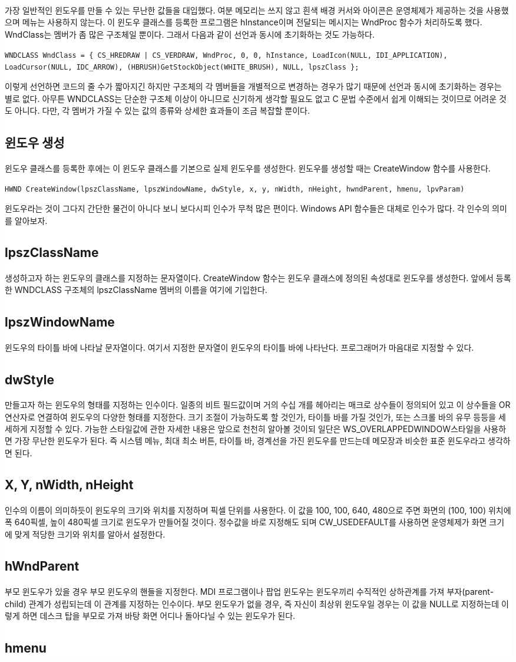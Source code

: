 가장 일반적인 윈도우를 만들 수 있는 무난한 값들을 대입했다. 여분 메모리는 쓰지 않고 흰색 배경 커서와 아이콘은 운영체제가 제공하는 것을 사용했으며 메뉴는 사용하지 않는다. 이 윈도우 클래스를 등록한 프로그램은 hInstance이며 전달되는 메시지는 WndProc 함수가 처리하도록 했다. WndClass는 멤버가 좀 많은 구조체일 뿐이다. 그래서 다음과 같이 선언과 동시에 초기화하는 것도 가능하다.  
  
    WNDCLASS WndClass = { CS_HREDRAW | CS_VERDRAW, WndProc, 0, 0, hInstance, LoadIcon(NULL, IDI_APPLICATION),
    LoadCursor(NULL, IDC_ARROW), (HBRUSH)GetStockObject(WHITE_BRUSH), NULL, lpszClass };

이렇게 선언하면 코드의 줄 수가 짧아지긴 하지만 구조체의 각 멤버들을 개별적으로 변경하는 경우가 많기 때문에 선언과 동시에 초기화하는 경우는 별로 없다. 아무튼 WNDCLASS는 단순한 구조체 이상이 아니므로 신기하게 생각할 필요도 없고 C 문법 수준에서 쉽게 이해되는 것이므로 어려운 것도 아니다. 다만, 각 멤버가 가질 수 있는 값의 종류와 상세한 효과들이 조금 복잡할 뿐이다.

## 윈도우 생성

윈도우 클래스를 등록한 후에는 이 윈도우 클래스를 기본으로 실제 윈도우를 생성한다. 윈도우를 생성할 때는 CreateWindow 함수를 사용한다.  
  
    HWND CreateWindow(lpszClassName, lpszWindowName, dwStyle, x, y, nWidth, nHeight, hwndParent, hmenu, lpvParam)

윈도우라는 것이 그다지 간단한 물건이 아니다 보니 보다시피 인수가 무척 많은 편이다. Windows API 함수들은 대체로 인수가 많다. 각 인수의 의미를 알아보자.

## lpszClassName

생성하고자 하는 윈도우의 클래스를 지정하는 문자열이다. CreateWindow 함수는 윈도우 클래스에 정의된 속성대로 윈도우를 생성한다. 앞에서 등록한 WNDCLASS 구조체의 lpszClassName 멤버의 이름을 여기에 기입한다.

## lpszWindowName

윈도우의 타이틀 바에 나타날 문자열이다. 여기서 지정한 문자열이 윈도우의 타이틀 바에 나타난다. 프로그래머가 마음대로 지정할 수 있다.

## dwStyle

만들고자 하는 윈도우의 형태를 지정하는 인수이다. 일종의 비트 필드값이며 거의 수십 개를 헤아리는 매크로 상수들이 정의되어 있고 이 상수들을 OR연산자로 연결하여 윈도우의 다양한 형태를 지정한다. 크기 조절이 가능하도록 할 것인가, 타이틀 바를 가질 것인가, 또는 스크롤 바의 유무 등등을 세세하게 지정할 수 있다. 가능한 스타일값에 관한 자세한 내용은 앞으로 천천히 알아볼 것이되 일단은 WS_OVERLAPPEDWINDOW스타일을 사용하면 가장 무난한 윈도우가 된다. 즉 시스템 메뉴, 최대 최소 버튼, 타이틀 바, 경계선을 가진 윈도우를 만드는데 메모장과 비슷한 표준 윈도우라고 생각하면 된다.

## X, Y, nWidth, nHeight

인수의 이름이 의미하듯이 윈도우의 크기와 위치를 지정하며 픽셀 단위를 사용한다. 이 값을 100, 100, 640, 480으로 주면 화면의 (100, 100) 위치에 폭 640픽셀, 높이 480픽셀 크기로 윈도우가 만들어질 것이다. 정수값을 바로 지정해도 되며 CW_USEDEFAULT를 사용하면 운영체제가 화면 크기에 맞게 적당한 크기와 위치를 알아서 설정한다.

## hWndParent

부모 윈도우가 있을 경우 부모 윈도우의 핸들을 지정한다. MDI 프로그램이나 팝업 윈도우는 윈도우끼리 수직적인 상하관계를 가져 부자(parent-child) 관계가 성립되는데 이 관계를 지정하는 인수이다. 부모 윈도우가 없을 경우, 즉 자신이 최상위 윈도우일 경우는 이 값을 NULL로 지정하는데 이렇게 하면 데스크 탑을 부모로 가져 바탕 화면 어디나 돌아다닐 수 있는 윈도우가 된다.

## hmenu
